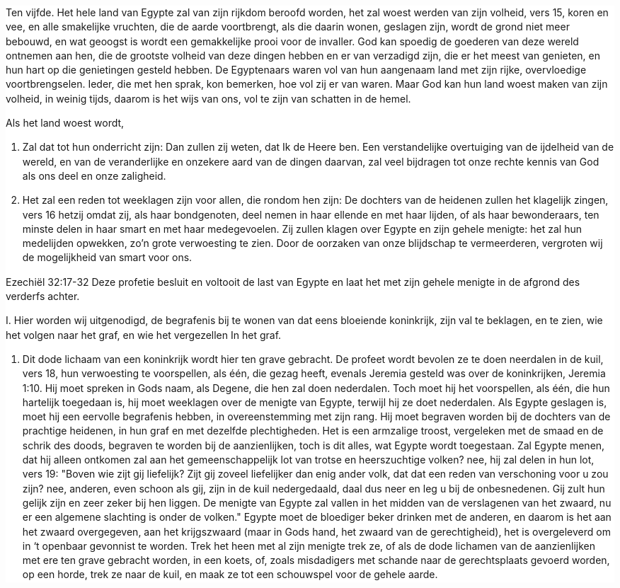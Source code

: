Ten vijfde. Het hele land van Egypte zal van zijn rijkdom beroofd worden, het zal woest werden van zijn volheid, vers 15, koren en vee, en alle smakelijke vruchten, die de aarde voortbrengt, als die daarin wonen, geslagen zijn, wordt de grond niet meer bebouwd, en wat geoogst is wordt een gemakkelijke prooi voor de invaller. God kan spoedig de goederen van deze wereld ontnemen aan hen, die de grootste volheid van deze dingen hebben en er van verzadigd zijn, die er het meest van genieten, en hun hart op die genietingen gesteld hebben. De Egyptenaars waren vol van hun aangenaam land met zijn rijke, overvloedige voortbrengselen. Ieder, die met hen sprak, kon bemerken, hoe vol zij er van waren. Maar God kan hun land woest maken van zijn volheid, in weinig tijds, daarom is het wijs van ons, vol te zijn van schatten in de hemel. 

Als het land woest wordt, 
1. Zal dat tot hun onderricht zijn: Dan zullen zij weten, dat Ik de Heere ben. Een verstandelijke overtuiging van de ijdelheid van de wereld, en van de veranderlijke en onzekere aard van de dingen daarvan, zal veel bijdragen tot onze rechte kennis van God als ons deel en onze zaligheid.

2. Het zal een reden tot weeklagen zijn voor allen, die rondom hen zijn: De dochters van de heidenen zullen het klagelijk zingen, vers 16 hetzij omdat zij, als haar bondgenoten, deel nemen in haar ellende en met haar lijden, of als haar bewonderaars, ten minste delen in haar smart en met haar medegevoelen. Zij zullen klagen over Egypte en zijn gehele menigte: het zal hun medelijden opwekken, zo’n grote verwoesting te zien. Door de oorzaken van onze blijdschap te vermeerderen, vergroten wij de mogelijkheid van smart voor ons.

Ezechiël 32:17-32 
Deze profetie besluit en voltooit de last van Egypte en laat het met zijn gehele menigte in de afgrond des verderfs achter.

I. Hier worden wij uitgenodigd, de begrafenis bij te wonen van dat eens bloeiende koninkrijk, zijn val te beklagen, en te zien, wie het volgen naar het graf, en wie het vergezellen In het graf.
1. Dit dode lichaam van een koninkrijk wordt hier ten grave gebracht. De profeet wordt bevolen ze te doen neerdalen in de kuil, vers 18, hun verwoesting te voorspellen, als één, die gezag heeft, evenals Jeremia gesteld was over de koninkrijken, Jeremia 1:10. Hij moet spreken in Gods naam, als Degene, die hen zal doen nederdalen. Toch moet hij het voorspellen, als één, die hun hartelijk toegedaan is, hij moet weeklagen over de menigte van Egypte, terwijl hij ze doet nederdalen. Als Egypte geslagen is, moet hij een eervolle begrafenis hebben, in overeenstemming met zijn rang. Hij moet begraven worden bij de dochters van de prachtige heidenen, in hun graf en met dezelfde plechtigheden. Het is een armzalige troost, vergeleken met de smaad en de schrik des doods, begraven te worden bij de aanzienlijken, toch is dit alles, wat Egypte wordt toegestaan. Zal Egypte menen, dat hij alleen ontkomen zal aan het gemeenschappelijk lot van trotse en heerszuchtige volken? nee, hij zal delen in hun lot, vers 19: "Boven wie zijt gij liefelijk? Zijt gij zoveel liefelijker dan enig ander volk, dat dat een reden van verschoning voor u zou zijn? nee, anderen, even schoon als gij, zijn in de kuil nedergedaald, daal dus neer en leg u bij de onbesnedenen. Gij zult hun gelijk zijn en zeer zeker bij hen liggen. De menigte van Egypte zal vallen in het midden van de verslagenen van het zwaard, nu er een algemene slachting is onder de volken." Egypte moet de bloediger beker drinken met de anderen, en daarom is het aan het zwaard overgegeven, aan het krijgszwaard (maar in Gods hand, het zwaard van de gerechtigheid), het is overgeleverd om in ‘t openbaar gevonnist te worden. Trek het heen met al zijn menigte trek ze, of als de dode lichamen van de aanzienlijken met ere ten grave gebracht worden, in een koets, of, zoals misdadigers met schande naar de gerechtsplaats gevoerd worden, op een horde, trek ze naar de kuil, en maak ze tot een schouwspel voor de gehele aarde.
